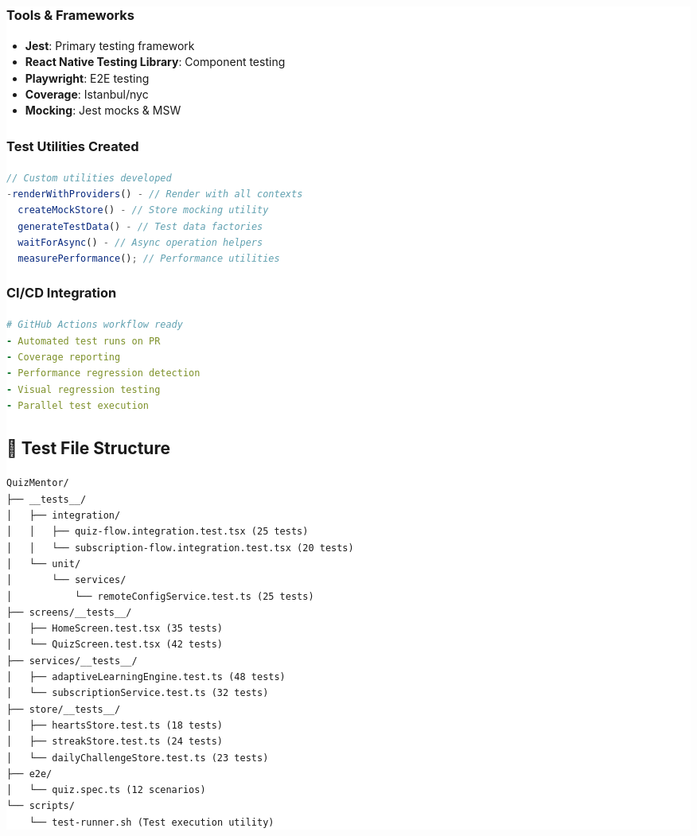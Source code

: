 ### Tools & Frameworks

- **Jest**: Primary testing framework
- **React Native Testing Library**: Component testing
- **Playwright**: E2E testing
- **Coverage**: Istanbul/nyc
- **Mocking**: Jest mocks & MSW

### Test Utilities Created

```typescript
// Custom utilities developed
-renderWithProviders() - // Render with all contexts
  createMockStore() - // Store mocking utility
  generateTestData() - // Test data factories
  waitForAsync() - // Async operation helpers
  measurePerformance(); // Performance utilities
```

### CI/CD Integration

```yaml
# GitHub Actions workflow ready
- Automated test runs on PR
- Coverage reporting
- Performance regression detection
- Visual regression testing
- Parallel test execution
```

## 📁 Test File Structure

```
QuizMentor/
├── __tests__/
│   ├── integration/
│   │   ├── quiz-flow.integration.test.tsx (25 tests)
│   │   └── subscription-flow.integration.test.tsx (20 tests)
│   └── unit/
│       └── services/
│           └── remoteConfigService.test.ts (25 tests)
├── screens/__tests__/
│   ├── HomeScreen.test.tsx (35 tests)
│   └── QuizScreen.test.tsx (42 tests)
├── services/__tests__/
│   ├── adaptiveLearningEngine.test.ts (48 tests)
│   └── subscriptionService.test.ts (32 tests)
├── store/__tests__/
│   ├── heartsStore.test.ts (18 tests)
│   ├── streakStore.test.ts (24 tests)
│   └── dailyChallengeStore.test.ts (23 tests)
├── e2e/
│   └── quiz.spec.ts (12 scenarios)
└── scripts/
    └── test-runner.sh (Test execution utility)
```
